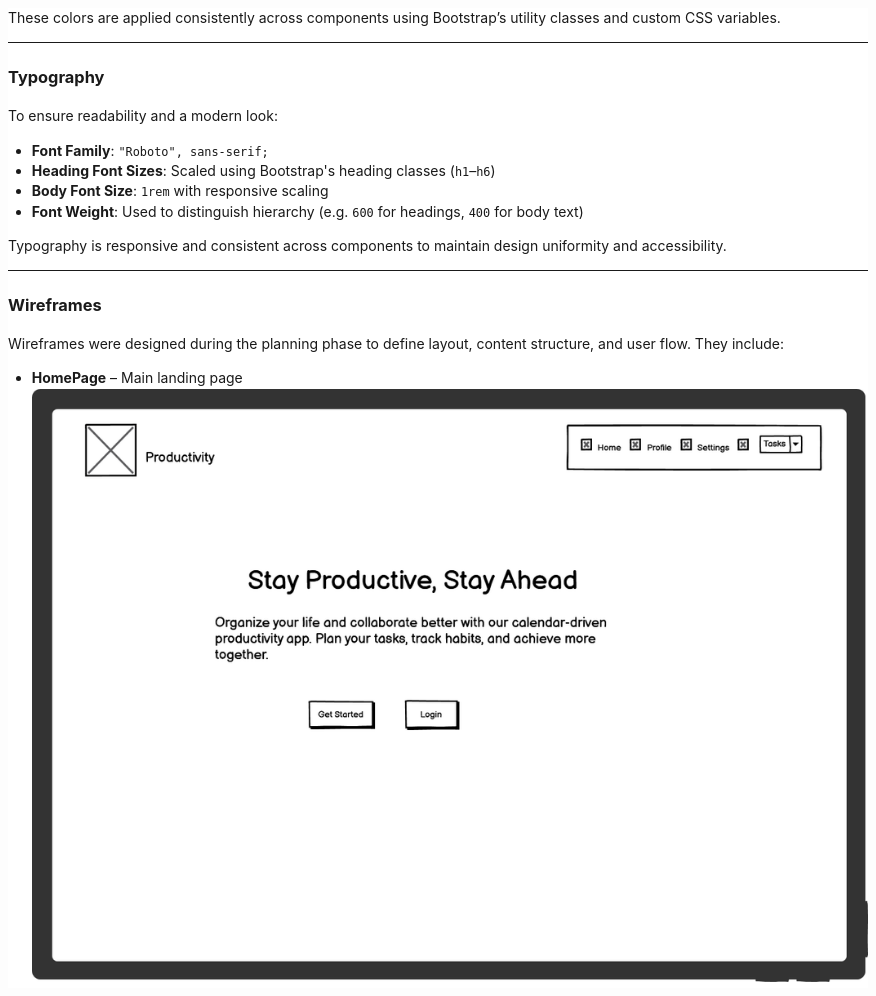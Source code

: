 These colors are applied consistently across components using Bootstrap’s utility classes and custom CSS variables.

---

### Typography

To ensure readability and a modern look:

- **Font Family**: `"Roboto", sans-serif;`
- **Heading Font Sizes**: Scaled using Bootstrap's heading classes (`h1`–`h6`)
- **Body Font Size**: `1rem` with responsive scaling
- **Font Weight**: Used to distinguish hierarchy (e.g. `600` for headings, `400` for body text)

Typography is responsive and consistent across components to maintain design uniformity and accessibility.

---

### Wireframes

Wireframes were designed during the planning phase to define layout, content structure, and user flow. They include:

- **HomePage** – Main landing page
![home_wireframe_pc](./src/assets/images/home_page_wireframe_pc.png)